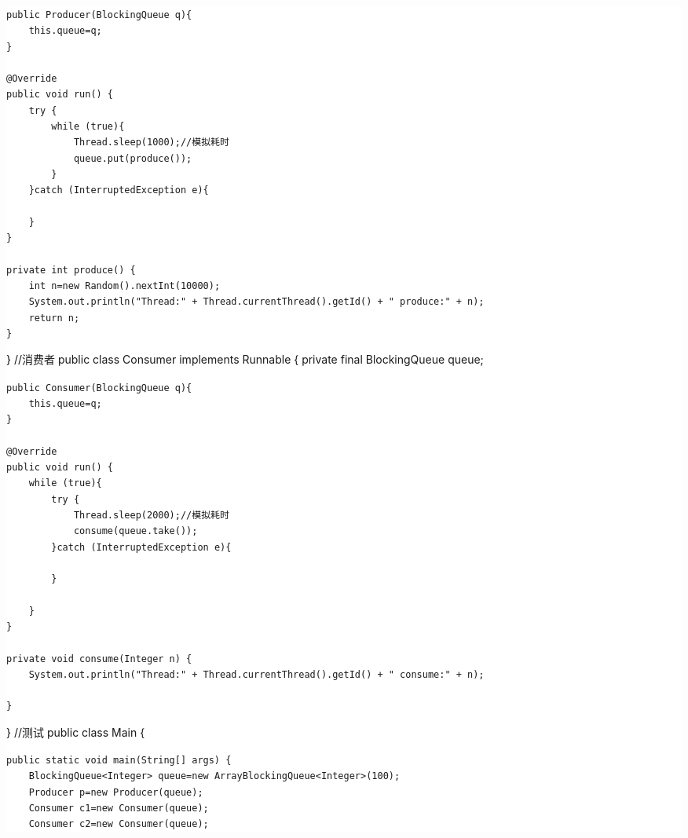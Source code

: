     public Producer(BlockingQueue q){
        this.queue=q;
    }

    @Override
    public void run() {
        try {
            while (true){
                Thread.sleep(1000);//模拟耗时
                queue.put(produce());
            }
        }catch (InterruptedException e){

        }
    }

    private int produce() {
        int n=new Random().nextInt(10000);
        System.out.println("Thread:" + Thread.currentThread().getId() + " produce:" + n);
        return n;
    }
}
//消费者
public class Consumer implements Runnable {
    private final BlockingQueue<Integer> queue;

    public Consumer(BlockingQueue q){
        this.queue=q;
    }

    @Override
    public void run() {
        while (true){
            try {
                Thread.sleep(2000);//模拟耗时
                consume(queue.take());
            }catch (InterruptedException e){

            }

        }
    }

    private void consume(Integer n) {
        System.out.println("Thread:" + Thread.currentThread().getId() + " consume:" + n);

    }
}
//测试
public class Main {

    public static void main(String[] args) {
        BlockingQueue<Integer> queue=new ArrayBlockingQueue<Integer>(100);
        Producer p=new Producer(queue);
        Consumer c1=new Consumer(queue);
        Consumer c2=new Consumer(queue);
